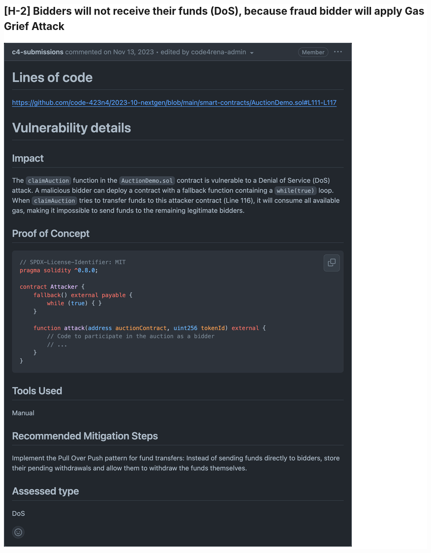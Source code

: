 ## [H-2] Bidders will not receive their funds (DoS), because fraud bidder will apply Gas Grief Attack
![alt text](./images/next-h2.png)
